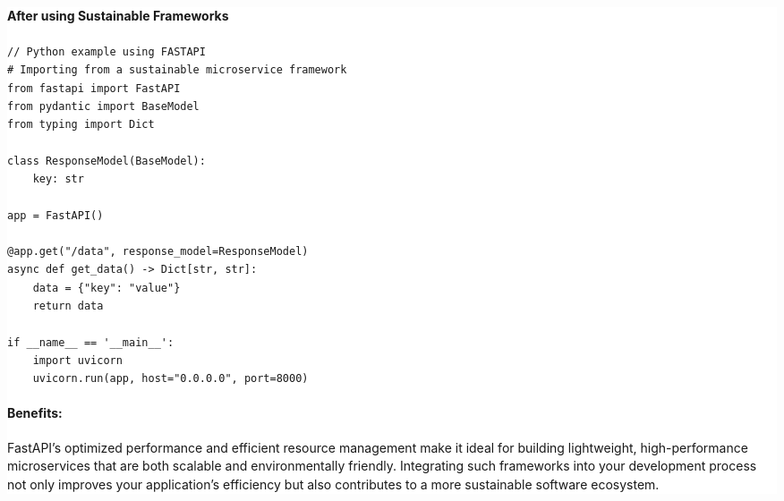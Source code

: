 #### After using Sustainable Frameworks
```
// Python example using FASTAPI
# Importing from a sustainable microservice framework
from fastapi import FastAPI
from pydantic import BaseModel
from typing import Dict

class ResponseModel(BaseModel):
    key: str

app = FastAPI()

@app.get("/data", response_model=ResponseModel)
async def get_data() -> Dict[str, str]:
    data = {"key": "value"}
    return data

if __name__ == '__main__':
    import uvicorn
    uvicorn.run(app, host="0.0.0.0", port=8000)
```

#### Benefits: 

FastAPI’s optimized performance and efficient resource management make it ideal for building lightweight, high-performance microservices that are both scalable and environmentally friendly. Integrating such frameworks into your development process not only improves your application’s efficiency but also contributes to a more sustainable software ecosystem.




